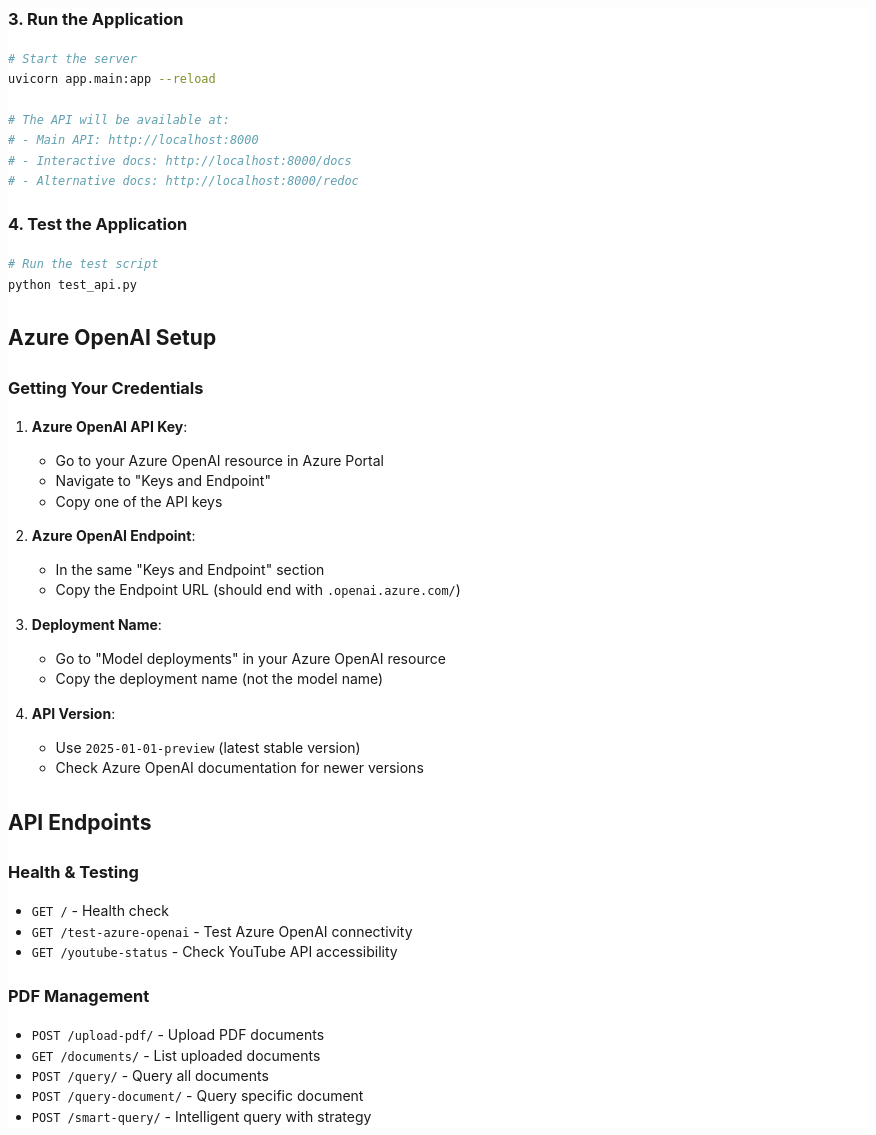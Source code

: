 ### 3. Run the Application

```bash
# Start the server
uvicorn app.main:app --reload

# The API will be available at:
# - Main API: http://localhost:8000
# - Interactive docs: http://localhost:8000/docs
# - Alternative docs: http://localhost:8000/redoc
```

### 4. Test the Application

```bash
# Run the test script
python test_api.py
```

## Azure OpenAI Setup

### Getting Your Credentials

1. **Azure OpenAI API Key**:

   - Go to your Azure OpenAI resource in Azure Portal
   - Navigate to "Keys and Endpoint"
   - Copy one of the API keys

2. **Azure OpenAI Endpoint**:

   - In the same "Keys and Endpoint" section
   - Copy the Endpoint URL (should end with `.openai.azure.com/`)

3. **Deployment Name**:

   - Go to "Model deployments" in your Azure OpenAI resource
   - Copy the deployment name (not the model name)

4. **API Version**:
   - Use `2025-01-01-preview` (latest stable version)
   - Check Azure OpenAI documentation for newer versions

## API Endpoints

### Health & Testing

- `GET /` - Health check
- `GET /test-azure-openai` - Test Azure OpenAI connectivity
- `GET /youtube-status` - Check YouTube API accessibility

### PDF Management

- `POST /upload-pdf/` - Upload PDF documents
- `GET /documents/` - List uploaded documents
- `POST /query/` - Query all documents
- `POST /query-document/` - Query specific document
- `POST /smart-query/` - Intelligent query with strategy
